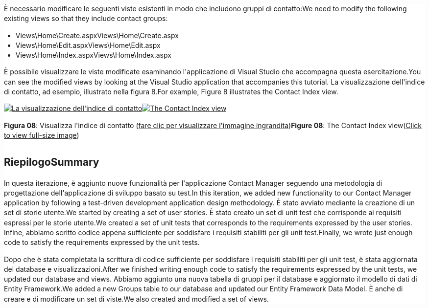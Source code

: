 
<span data-ttu-id="45e8a-367">È necessario modificare le seguenti viste esistenti in modo che includono gruppi di contatto:</span><span class="sxs-lookup"><span data-stu-id="45e8a-367">We need to modify the following existing views so that they include contact groups:</span></span>

- <span data-ttu-id="45e8a-368">Views\Home\Create.aspx</span><span class="sxs-lookup"><span data-stu-id="45e8a-368">Views\Home\Create.aspx</span></span>
- <span data-ttu-id="45e8a-369">Views\Home\Edit.aspx</span><span class="sxs-lookup"><span data-stu-id="45e8a-369">Views\Home\Edit.aspx</span></span>
- <span data-ttu-id="45e8a-370">Views\Home\Index.aspx</span><span class="sxs-lookup"><span data-stu-id="45e8a-370">Views\Home\Index.aspx</span></span>

<span data-ttu-id="45e8a-371">È possibile visualizzare le viste modificate esaminando l'applicazione di Visual Studio che accompagna questa esercitazione.</span><span class="sxs-lookup"><span data-stu-id="45e8a-371">You can see the modified views by looking at the Visual Studio application that accompanies this tutorial.</span></span> <span data-ttu-id="45e8a-372">La visualizzazione dell'indice di contatto, ad esempio, illustrato nella figura 8.</span><span class="sxs-lookup"><span data-stu-id="45e8a-372">For example, Figure 8 illustrates the Contact Index view.</span></span>


<span data-ttu-id="45e8a-373">[![La visualizzazione dell'indice di contatto](iteration-6-use-test-driven-development-cs/_static/image8.jpg)](iteration-6-use-test-driven-development-cs/_static/image15.png)</span><span class="sxs-lookup"><span data-stu-id="45e8a-373">[![The Contact Index view](iteration-6-use-test-driven-development-cs/_static/image8.jpg)](iteration-6-use-test-driven-development-cs/_static/image15.png)</span></span>

<span data-ttu-id="45e8a-374">**Figura 08**: Visualizza l'indice di contatto ([fare clic per visualizzare l'immagine ingrandita](iteration-6-use-test-driven-development-cs/_static/image16.png))</span><span class="sxs-lookup"><span data-stu-id="45e8a-374">**Figure 08**: The Contact Index view([Click to view full-size image](iteration-6-use-test-driven-development-cs/_static/image16.png))</span></span>


## <a name="summary"></a><span data-ttu-id="45e8a-375">Riepilogo</span><span class="sxs-lookup"><span data-stu-id="45e8a-375">Summary</span></span>

<span data-ttu-id="45e8a-376">In questa iterazione, è aggiunto nuove funzionalità per l'applicazione Contact Manager seguendo una metodologia di progettazione dell'applicazione di sviluppo basato su test.</span><span class="sxs-lookup"><span data-stu-id="45e8a-376">In this iteration, we added new functionality to our Contact Manager application by following a test-driven development application design methodology.</span></span> <span data-ttu-id="45e8a-377">È stato avviato mediante la creazione di un set di storie utente.</span><span class="sxs-lookup"><span data-stu-id="45e8a-377">We started by creating a set of user stories.</span></span> <span data-ttu-id="45e8a-378">È stato creato un set di unit test che corrisponde ai requisiti espressi per le storie utente.</span><span class="sxs-lookup"><span data-stu-id="45e8a-378">We created a set of unit tests that corresponds to the requirements expressed by the user stories.</span></span> <span data-ttu-id="45e8a-379">Infine, abbiamo scritto codice appena sufficiente per soddisfare i requisiti stabiliti per gli unit test.</span><span class="sxs-lookup"><span data-stu-id="45e8a-379">Finally, we wrote just enough code to satisfy the requirements expressed by the unit tests.</span></span>

<span data-ttu-id="45e8a-380">Dopo che è stata completata la scrittura di codice sufficiente per soddisfare i requisiti stabiliti per gli unit test, è stata aggiornata del database e visualizzazioni.</span><span class="sxs-lookup"><span data-stu-id="45e8a-380">After we finished writing enough code to satisfy the requirements expressed by the unit tests, we updated our database and views.</span></span> <span data-ttu-id="45e8a-381">Abbiamo aggiunto una nuova tabella di gruppi per il database e aggiornato il modello di dati di Entity Framework.</span><span class="sxs-lookup"><span data-stu-id="45e8a-381">We added a new Groups table to our database and updated our Entity Framework Data Model.</span></span> <span data-ttu-id="45e8a-382">È anche di creare e di modificare un set di viste.</span><span class="sxs-lookup"><span data-stu-id="45e8a-382">We also created and modified a set of views.</span></span>
